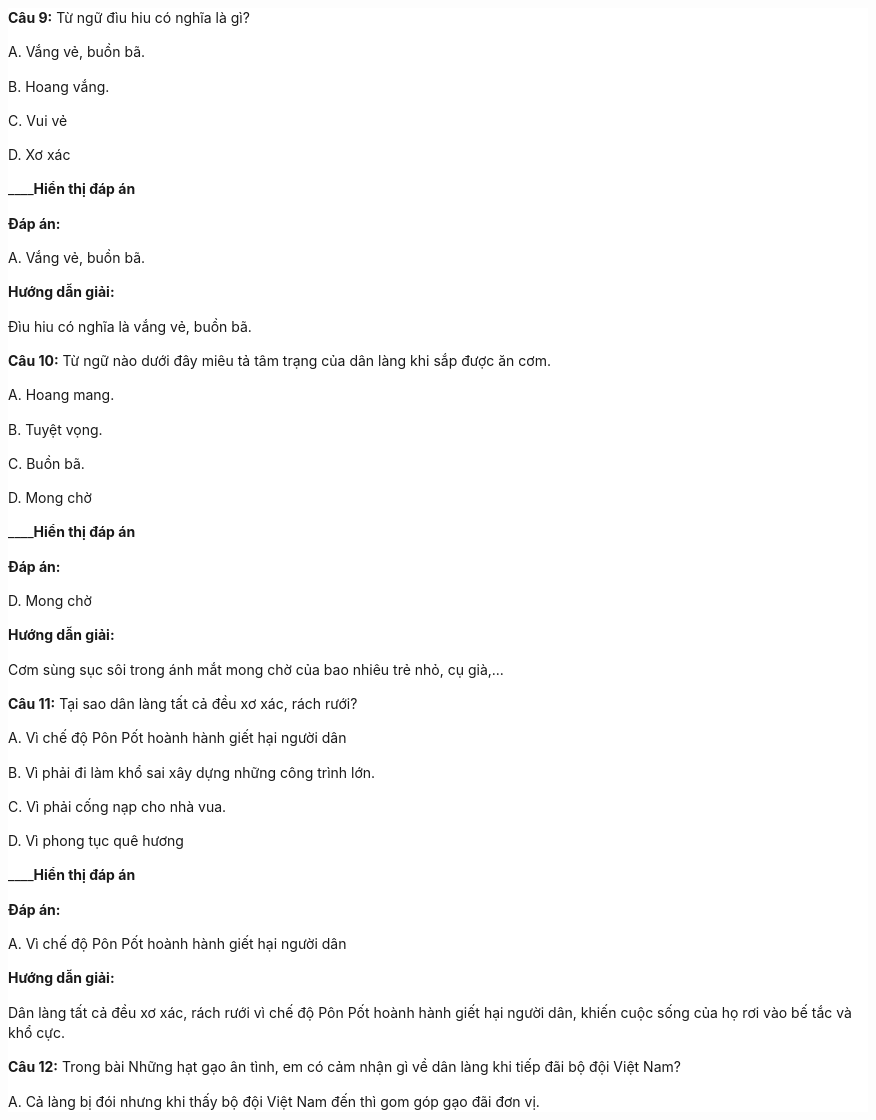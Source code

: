 **Câu 9:** Từ ngữ đìu hiu có nghĩa là gì?

A. Vắng vẻ, buồn bã.

B. Hoang vắng.

C. Vui vẻ

D. Xơ xác

____**Hiển thị đáp án**

**Đáp án:**

A. Vắng vẻ, buồn bã.

**Hướng dẫn giải:**

Đìu hiu có nghĩa là vắng vẻ, buồn bã.

**Câu 10:** Từ ngữ nào dưới đây miêu tả tâm trạng của dân làng khi sắp được ăn cơm.

A. Hoang mang.

B. Tuyệt vọng.

C. Buồn bã.

D. Mong chờ

____**Hiển thị đáp án**

**Đáp án:**

D. Mong chờ

**Hướng dẫn giải:**

Cơm sùng sục sôi trong ánh mắt mong chờ của bao nhiêu trẻ nhỏ, cụ già,...

**Câu 11:** Tại sao dân làng tất cả đều xơ xác, rách rưới?

A. Vì chế độ Pôn Pốt hoành hành giết hại người dân

B. Vì phải đi làm khổ sai xây dựng những công trình lớn.

C. Vì phải cống nạp cho nhà vua.

D. Vì phong tục quê hương

____**Hiển thị đáp án**

**Đáp án:**

A. Vì chế độ Pôn Pốt hoành hành giết hại người dân

**Hướng dẫn giải:**

Dân làng tất cả đều xơ xác, rách rưới vì chế độ Pôn Pốt hoành hành giết hại người dân, khiến cuộc sống của họ rơi vào bế tắc và khổ cực. 

**Câu 12:** Trong bài Những hạt gạo ân tình, em có cảm nhận gì về dân làng khi tiếp đãi bộ đội Việt Nam?

A. Cả làng bị đói nhưng khi thấy bộ đội Việt Nam đến thì gom góp gạo đãi đơn vị.
